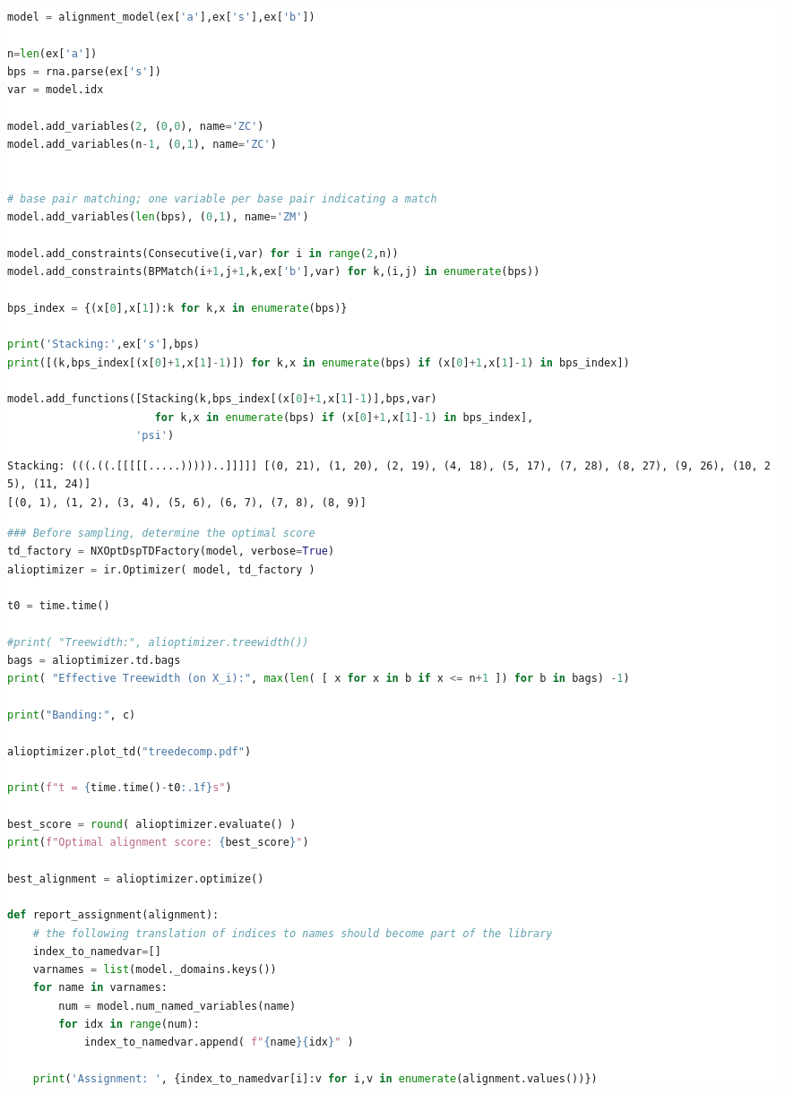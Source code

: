 

```python
model = alignment_model(ex['a'],ex['s'],ex['b'])

n=len(ex['a'])
bps = rna.parse(ex['s'])
var = model.idx

model.add_variables(2, (0,0), name='ZC')
model.add_variables(n-1, (0,1), name='ZC')


# base pair matching; one variable per base pair indicating a match
model.add_variables(len(bps), (0,1), name='ZM')

model.add_constraints(Consecutive(i,var) for i in range(2,n))
model.add_constraints(BPMatch(i+1,j+1,k,ex['b'],var) for k,(i,j) in enumerate(bps))

bps_index = {(x[0],x[1]):k for k,x in enumerate(bps)}

print('Stacking:',ex['s'],bps)
print([(k,bps_index[(x[0]+1,x[1]-1)]) for k,x in enumerate(bps) if (x[0]+1,x[1]-1) in bps_index])

model.add_functions([Stacking(k,bps_index[(x[0]+1,x[1]-1)],bps,var)
                       for k,x in enumerate(bps) if (x[0]+1,x[1]-1) in bps_index],
                    'psi')
```

    Stacking: (((.((.[[[[[.....)))))..]]]]] [(0, 21), (1, 20), (2, 19), (4, 18), (5, 17), (7, 28), (8, 27), (9, 26), (10, 25), (11, 24)]
    [(0, 1), (1, 2), (3, 4), (5, 6), (6, 7), (7, 8), (8, 9)]



```python
### Before sampling, determine the optimal score 
td_factory = NXOptDspTDFactory(model, verbose=True)
alioptimizer = ir.Optimizer( model, td_factory )

t0 = time.time()

#print( "Treewidth:", alioptimizer.treewidth())
bags = alioptimizer.td.bags
print( "Effective Treewidth (on X_i):", max(len( [ x for x in b if x <= n+1 ]) for b in bags) -1)

print("Banding:", c)

alioptimizer.plot_td("treedecomp.pdf")
      
print(f"t = {time.time()-t0:.1f}s")

best_score = round( alioptimizer.evaluate() )
print(f"Optimal alignment score: {best_score}")

best_alignment = alioptimizer.optimize()

def report_assignment(alignment):   
    # the following translation of indices to names should become part of the library
    index_to_namedvar=[]
    varnames = list(model._domains.keys())
    for name in varnames:
        num = model.num_named_variables(name)
        for idx in range(num):
            index_to_namedvar.append( f"{name}{idx}" )
    
    print('Assignment: ', {index_to_namedvar[i]:v for i,v in enumerate(alignment.values())})
```